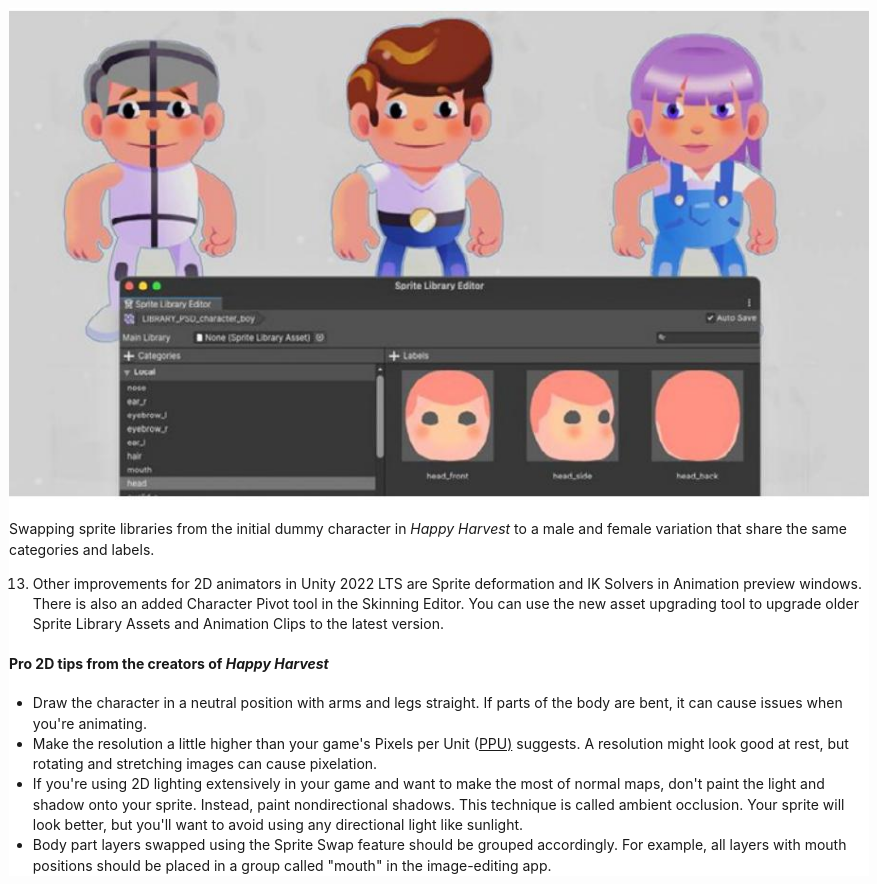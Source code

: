 ![](_page_31_Picture_2.jpeg)

Swapping sprite libraries from the initial dummy character in *Happy Harvest* to a male and female variation that share the same categories and labels.

13. Other improvements for 2D animators in Unity 2022 LTS are Sprite deformation and IK Solvers in Animation preview windows. There is also an added Character Pivot tool in the Skinning Editor. You can use the new asset upgrading tool to upgrade older Sprite Library Assets and Animation Clips to the latest version.

#### Pro 2D tips from the creators of *Happy Harvest*

- Draw the character in a neutral position with arms and legs straight. If parts of the body are bent, it can cause issues when you're animating.
- Make the resolution a little higher than your game's Pixels per Unit ([PPU\)](https://blog.unity.com/engine-platform/choosing-the-resolution-of-your-2d-art-assets) suggests. A resolution might look good at rest, but rotating and stretching images can cause pixelation.
- If you're using 2D lighting extensively in your game and want to make the most of normal maps, don't paint the light and shadow onto your sprite. Instead, paint nondirectional shadows. This technique is called ambient occlusion. Your sprite will look better, but you'll want to avoid using any directional light like sunlight.
- Body part layers swapped using the Sprite Swap feature should be grouped accordingly. For example, all layers with mouth positions should be placed in a group called "mouth" in the image-editing app.
